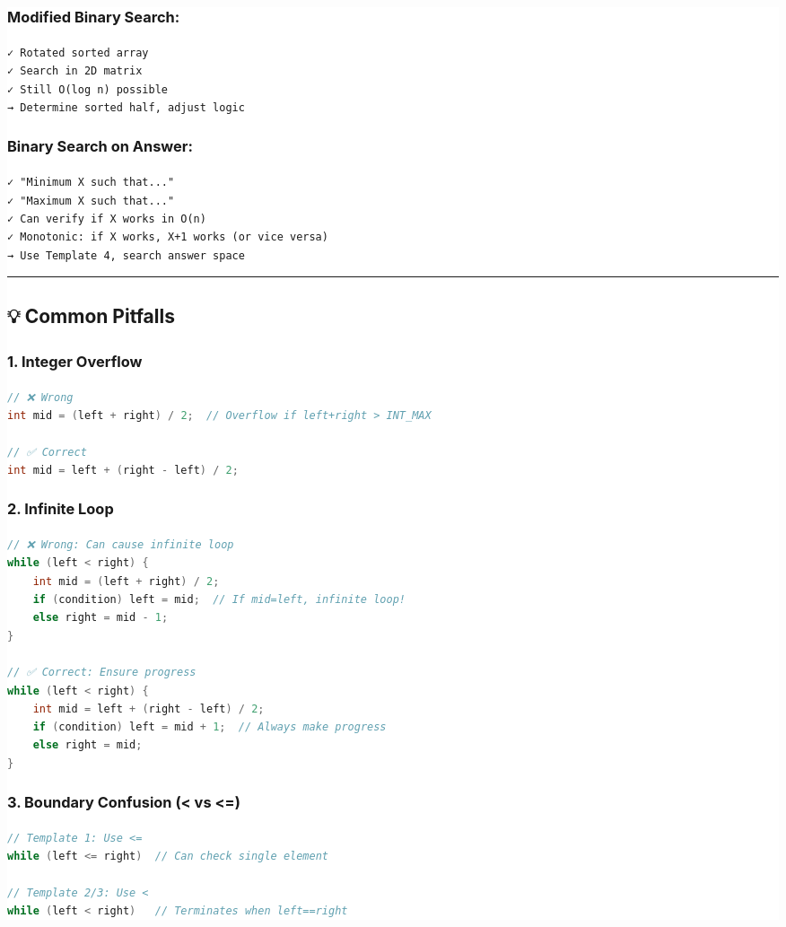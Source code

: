 ### Modified Binary Search:
```
✓ Rotated sorted array
✓ Search in 2D matrix
✓ Still O(log n) possible
→ Determine sorted half, adjust logic
```

### Binary Search on Answer:
```
✓ "Minimum X such that..."
✓ "Maximum X such that..."
✓ Can verify if X works in O(n)
✓ Monotonic: if X works, X+1 works (or vice versa)
→ Use Template 4, search answer space
```

---

## 💡 Common Pitfalls

### 1. Integer Overflow
```cpp
// ❌ Wrong
int mid = (left + right) / 2;  // Overflow if left+right > INT_MAX

// ✅ Correct
int mid = left + (right - left) / 2;
```

### 2. Infinite Loop
```cpp
// ❌ Wrong: Can cause infinite loop
while (left < right) {
    int mid = (left + right) / 2;
    if (condition) left = mid;  // If mid=left, infinite loop!
    else right = mid - 1;
}

// ✅ Correct: Ensure progress
while (left < right) {
    int mid = left + (right - left) / 2;
    if (condition) left = mid + 1;  // Always make progress
    else right = mid;
}
```

### 3. Boundary Confusion (< vs <=)
```cpp
// Template 1: Use <=
while (left <= right)  // Can check single element

// Template 2/3: Use <
while (left < right)   // Terminates when left==right
```
